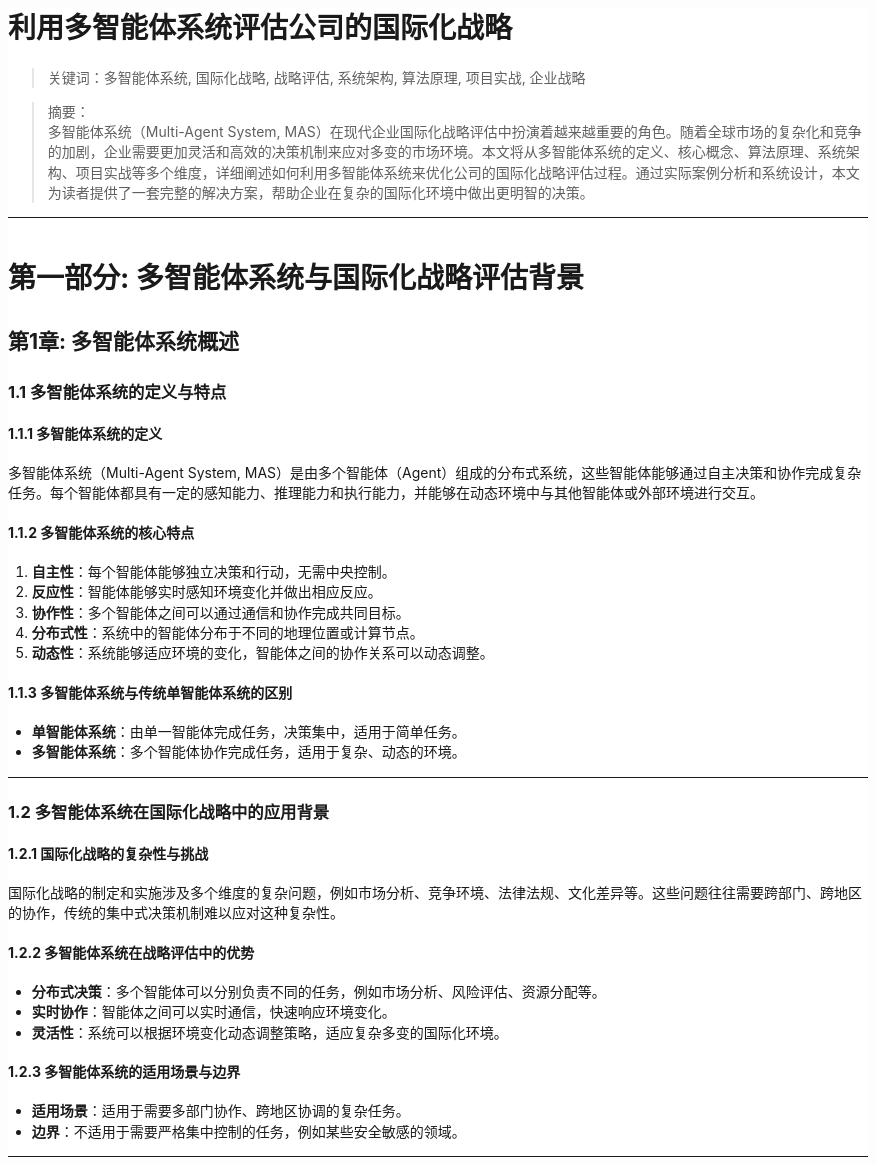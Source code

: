                 



# 利用多智能体系统评估公司的国际化战略

> 关键词：多智能体系统, 国际化战略, 战略评估, 系统架构, 算法原理, 项目实战, 企业战略

> 摘要：  
多智能体系统（Multi-Agent System, MAS）在现代企业国际化战略评估中扮演着越来越重要的角色。随着全球市场的复杂化和竞争的加剧，企业需要更加灵活和高效的决策机制来应对多变的市场环境。本文将从多智能体系统的定义、核心概念、算法原理、系统架构、项目实战等多个维度，详细阐述如何利用多智能体系统来优化公司的国际化战略评估过程。通过实际案例分析和系统设计，本文为读者提供了一套完整的解决方案，帮助企业在复杂的国际化环境中做出更明智的决策。

---

# 第一部分: 多智能体系统与国际化战略评估背景

## 第1章: 多智能体系统概述

### 1.1 多智能体系统的定义与特点

#### 1.1.1 多智能体系统的定义  
多智能体系统（Multi-Agent System, MAS）是由多个智能体（Agent）组成的分布式系统，这些智能体能够通过自主决策和协作完成复杂任务。每个智能体都具有一定的感知能力、推理能力和执行能力，并能够在动态环境中与其他智能体或外部环境进行交互。

#### 1.1.2 多智能体系统的核心特点  
1. **自主性**：每个智能体能够独立决策和行动，无需中央控制。  
2. **反应性**：智能体能够实时感知环境变化并做出相应反应。  
3. **协作性**：多个智能体之间可以通过通信和协作完成共同目标。  
4. **分布式性**：系统中的智能体分布于不同的地理位置或计算节点。  
5. **动态性**：系统能够适应环境的变化，智能体之间的协作关系可以动态调整。

#### 1.1.3 多智能体系统与传统单智能体系统的区别  
- **单智能体系统**：由单一智能体完成任务，决策集中，适用于简单任务。  
- **多智能体系统**：多个智能体协作完成任务，适用于复杂、动态的环境。  

---

### 1.2 多智能体系统在国际化战略中的应用背景

#### 1.2.1 国际化战略的复杂性与挑战  
国际化战略的制定和实施涉及多个维度的复杂问题，例如市场分析、竞争环境、法律法规、文化差异等。这些问题往往需要跨部门、跨地区的协作，传统的集中式决策机制难以应对这种复杂性。

#### 1.2.2 多智能体系统在战略评估中的优势  
- **分布式决策**：多个智能体可以分别负责不同的任务，例如市场分析、风险评估、资源分配等。  
- **实时协作**：智能体之间可以实时通信，快速响应环境变化。  
- **灵活性**：系统可以根据环境变化动态调整策略，适应复杂多变的国际化环境。  

#### 1.2.3 多智能体系统的适用场景与边界  
- **适用场景**：适用于需要多部门协作、跨地区协调的复杂任务。  
- **边界**：不适用于需要严格集中控制的任务，例如某些安全敏感的领域。

---